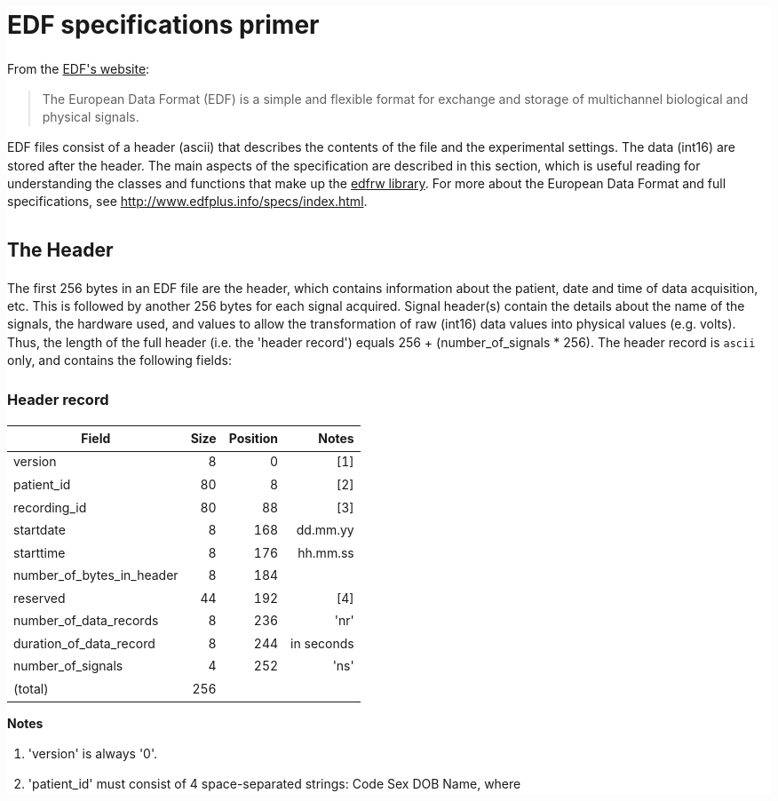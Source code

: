 
# EDF specifications primer

From the [EDF's website](http://www.edfplus.info):

> The European Data Format (EDF) is a simple and flexible format for
> exchange and storage of multichannel biological and physical signals.

EDF files consist of a header (ascii) that describes the contents of the
file and the experimental settings. The data (int16) are stored after
the header. The main aspects of the specification are described in this
section, which is useful reading for understanding the classes and
functions that make up the [edfrw
library](https://github.com/antgon/edfrw). For more about the European
Data Format and full specifications, see
http://www.edfplus.info/specs/index.html.

## The Header

The first 256 bytes in an EDF file are the header, which contains
information about the patient, date and time of data acquisition, etc.
This is followed by another 256 bytes for each signal acquired. Signal
header(s) contain the details about the name of the signals, the
hardware used, and values to allow the transformation of raw (int16)
data values into physical values (e.g. volts). Thus, the length of the
full header (i.e. the 'header record') equals 256 + (number_of_signals *
256). The header record is `ascii` only, and contains the following
fields:


### Header record

Field                     | Size | Position | Notes      
--------------------------|-----:|---------:|-----------:
version                   | 8    | 0        | [1]        
patient_id                | 80   | 8        | [2]        
recording_id              | 80   | 88       | [3]        
startdate                 | 8    | 168      | dd.mm.yy   
starttime                 | 8    | 176      | hh.mm.ss   
number_of_bytes_in_header | 8    | 184      |            
reserved                  | 44   | 192      | [4]        
number_of_data_records    | 8    | 236      | 'nr'       
duration_of_data_record   | 8    | 244      | in seconds 
number_of_signals         | 4    | 252      | 'ns'       
(total)                   | 256  |          |

**Notes**

1. 'version' is always '0'.

2. 'patient_id' must consist of 4 space-separated strings:
   Code Sex DOB Name, where
